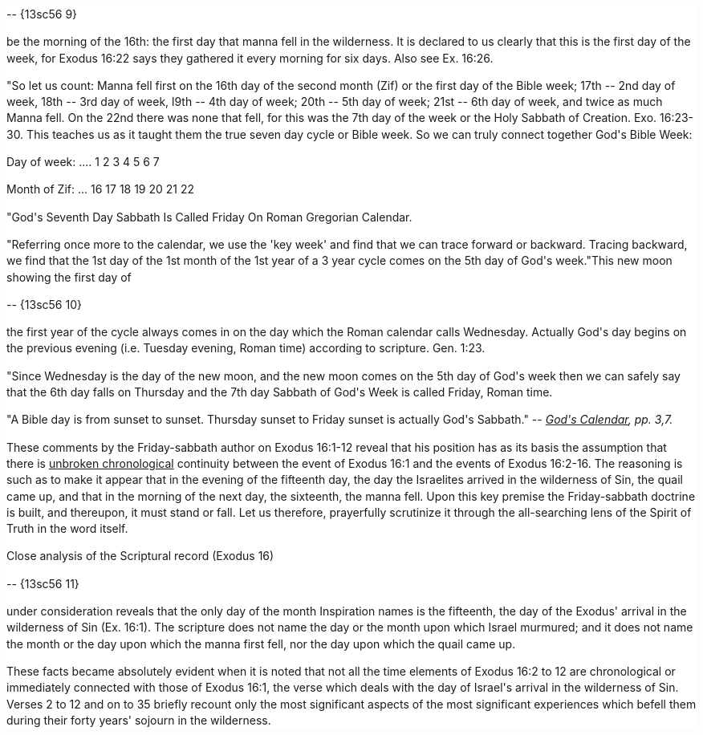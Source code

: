  -- {13sc56 9}   
  
  be the morning of the 16th: the first day that manna fell in the wilderness. It is declared to us clearly that this is the first day of the week, for Exodus 16:22 says they gathered it every morning for six days. Also see Ex. 16:26.

"So let us count: Manna fell first on the 16th day of the second month (Zif) or the first day of the Bible week; 17th -- 2nd day of week, 18th -- 3rd day of week, l9th -- 4th day of week; 20th -- 5th day of week; 21st -- 6th day of week, and twice as much Manna fell. On the 22nd there was none that fell, for this was the 7th day of the week or the Holy Sabbath of Creation. Exo. 16:23-30. This teaches us as it taught them the true seven day cycle or Bible week. So we can truly connect together God's Bible Week:

Day of week: .... 1 2 3 4 5 6 7

Month of Zif: ... 16 17 18 19 20 21 22

"God's Seventh Day Sabbath Is Called Friday On Roman Gregorian Calendar.

"Referring once more to the calendar, we use the 'key week' and find that we can trace forward or backward. Tracing backward, we find that the 1st day of the 1st month of the 1st year of a 3 year cycle comes on the 5th day of God's week."This new moon showing the first day of

 -- {13sc56 10}   
  
  the first year of the cycle always comes in on the day which the Roman calendar calls Wednesday. Actually God's day begins on the previous evening (i.e. Tuesday evening, Roman time) according to scripture. Gen. 1:23.

"Since Wednesday is the day of the new moon, and the new moon comes on the 5th day of God's week then we can safely say that the 6th day falls on Thursday and the 7th day Sabbath of God's Week is called Friday, Roman time.

"A Bible day is from sunset to sunset. Thursday sunset to Friday sunset is actually God's Sabbath." -- _<span style="text-decoration: underline;">God's Calendar</span>, pp. 3,7._

These comments by the Friday-sabbath author on Exodus 16:1-12 reveal that his position has as its basis the assumption that there is <span style="text-decoration: underline;">unbroken chronological</span> continuity between the event of Exodus 16:1 and the events of Exodus 16:2-16. The reasoning is such as to make it appear that in the evening of the fifteenth day, the day the Israelites arrived in the wilderness of Sin, the quail came up, and that in the morning of the next day, the sixteenth, the manna fell. Upon this key premise the Friday-sabbath doctrine is built, and thereupon, it must stand or fall. Let us therefore, prayerfully scrutinize it through the all-searching lens of the Spirit of Truth in the word itself.

Close analysis of the Scriptural record (Exodus 16)

 -- {13sc56 11}   
  
  under consideration reveals that the only day of the month Inspiration names is the fifteenth, the day of the Exodus' arrival in the wilderness of Sin (Ex. 16:1). The scripture does not name the day or the month upon which Israel murmured; and it does not name the month or the day upon which the manna first fell, nor the day upon which the quail came up.

These facts became absolutely evident when it is noted that not all the time elements of Exodus 16:2 to 12 are chronological or immediately connected with those of Exodus 16:1, the verse which deals with the day of Israel's arrival in the wilderness of Sin. Verses 2 to 12 and on to 35 briefly recount only the most significant aspects of the most significant experiences which befell them during their forty years' sojourn in the wilderness.
